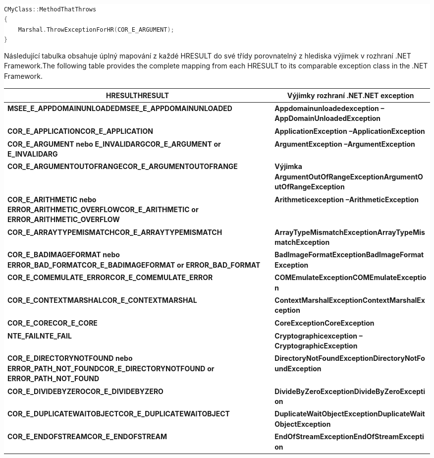 ```cpp  
CMyClass::MethodThatThrows  
{  
    Marshal.ThrowExceptionForHR(COR_E_ARGUMENT);  
}  
```  
  
 <span data-ttu-id="3c6df-120">Následující tabulka obsahuje úplný mapování z každé HRESULT do své třídy porovnatelný z hlediska výjimek v rozhraní .NET Framework.</span><span class="sxs-lookup"><span data-stu-id="3c6df-120">The following table provides the complete mapping from each HRESULT to its comparable exception class in the .NET Framework.</span></span>  
  
|<span data-ttu-id="3c6df-121">HRESULT</span><span class="sxs-lookup"><span data-stu-id="3c6df-121">HRESULT</span></span>|<span data-ttu-id="3c6df-122">Výjimky rozhraní .NET</span><span class="sxs-lookup"><span data-stu-id="3c6df-122">.NET exception</span></span>|  
|-------------|--------------------|  
|<span data-ttu-id="3c6df-123">**MSEE_E_APPDOMAINUNLOADED**</span><span class="sxs-lookup"><span data-stu-id="3c6df-123">**MSEE_E_APPDOMAINUNLOADED**</span></span>|<span data-ttu-id="3c6df-124">**Appdomainunloadedexception –**</span><span class="sxs-lookup"><span data-stu-id="3c6df-124">**AppDomainUnloadedException**</span></span>|  
|<span data-ttu-id="3c6df-125">**COR_E_APPLICATION**</span><span class="sxs-lookup"><span data-stu-id="3c6df-125">**COR_E_APPLICATION**</span></span>|<span data-ttu-id="3c6df-126">**ApplicationException –**</span><span class="sxs-lookup"><span data-stu-id="3c6df-126">**ApplicationException**</span></span>|  
|<span data-ttu-id="3c6df-127">**COR_E_ARGUMENT nebo E_INVALIDARG**</span><span class="sxs-lookup"><span data-stu-id="3c6df-127">**COR_E_ARGUMENT or E_INVALIDARG**</span></span>|<span data-ttu-id="3c6df-128">**ArgumentException –**</span><span class="sxs-lookup"><span data-stu-id="3c6df-128">**ArgumentException**</span></span>|  
|<span data-ttu-id="3c6df-129">**COR_E_ARGUMENTOUTOFRANGE**</span><span class="sxs-lookup"><span data-stu-id="3c6df-129">**COR_E_ARGUMENTOUTOFRANGE**</span></span>|<span data-ttu-id="3c6df-130">**Výjimka ArgumentOutOfRangeException**</span><span class="sxs-lookup"><span data-stu-id="3c6df-130">**ArgumentOutOfRangeException**</span></span>|  
|<span data-ttu-id="3c6df-131">**COR_E_ARITHMETIC nebo ERROR_ARITHMETIC_OVERFLOW**</span><span class="sxs-lookup"><span data-stu-id="3c6df-131">**COR_E_ARITHMETIC or ERROR_ARITHMETIC_OVERFLOW**</span></span>|<span data-ttu-id="3c6df-132">**Arithmeticexception –**</span><span class="sxs-lookup"><span data-stu-id="3c6df-132">**ArithmeticException**</span></span>|  
|<span data-ttu-id="3c6df-133">**COR_E_ARRAYTYPEMISMATCH**</span><span class="sxs-lookup"><span data-stu-id="3c6df-133">**COR_E_ARRAYTYPEMISMATCH**</span></span>|<span data-ttu-id="3c6df-134">**ArrayTypeMismatchException**</span><span class="sxs-lookup"><span data-stu-id="3c6df-134">**ArrayTypeMismatchException**</span></span>|  
|<span data-ttu-id="3c6df-135">**COR_E_BADIMAGEFORMAT nebo ERROR_BAD_FORMAT**</span><span class="sxs-lookup"><span data-stu-id="3c6df-135">**COR_E_BADIMAGEFORMAT or ERROR_BAD_FORMAT**</span></span>|<span data-ttu-id="3c6df-136">**BadImageFormatException**</span><span class="sxs-lookup"><span data-stu-id="3c6df-136">**BadImageFormatException**</span></span>|  
|<span data-ttu-id="3c6df-137">**COR_E_COMEMULATE_ERROR**</span><span class="sxs-lookup"><span data-stu-id="3c6df-137">**COR_E_COMEMULATE_ERROR**</span></span>|<span data-ttu-id="3c6df-138">**COMEmulateException**</span><span class="sxs-lookup"><span data-stu-id="3c6df-138">**COMEmulateException**</span></span>|  
|<span data-ttu-id="3c6df-139">**COR_E_CONTEXTMARSHAL**</span><span class="sxs-lookup"><span data-stu-id="3c6df-139">**COR_E_CONTEXTMARSHAL**</span></span>|<span data-ttu-id="3c6df-140">**ContextMarshalException**</span><span class="sxs-lookup"><span data-stu-id="3c6df-140">**ContextMarshalException**</span></span>|  
|<span data-ttu-id="3c6df-141">**COR_E_CORE**</span><span class="sxs-lookup"><span data-stu-id="3c6df-141">**COR_E_CORE**</span></span>|<span data-ttu-id="3c6df-142">**CoreException**</span><span class="sxs-lookup"><span data-stu-id="3c6df-142">**CoreException**</span></span>|  
|<span data-ttu-id="3c6df-143">**NTE_FAIL**</span><span class="sxs-lookup"><span data-stu-id="3c6df-143">**NTE_FAIL**</span></span>|<span data-ttu-id="3c6df-144">**Cryptographicexception –**</span><span class="sxs-lookup"><span data-stu-id="3c6df-144">**CryptographicException**</span></span>|  
|<span data-ttu-id="3c6df-145">**COR_E_DIRECTORYNOTFOUND nebo ERROR_PATH_NOT_FOUND**</span><span class="sxs-lookup"><span data-stu-id="3c6df-145">**COR_E_DIRECTORYNOTFOUND or ERROR_PATH_NOT_FOUND**</span></span>|<span data-ttu-id="3c6df-146">**DirectoryNotFoundException**</span><span class="sxs-lookup"><span data-stu-id="3c6df-146">**DirectoryNotFoundException**</span></span>|  
|<span data-ttu-id="3c6df-147">**COR_E_DIVIDEBYZERO**</span><span class="sxs-lookup"><span data-stu-id="3c6df-147">**COR_E_DIVIDEBYZERO**</span></span>|<span data-ttu-id="3c6df-148">**DivideByZeroException**</span><span class="sxs-lookup"><span data-stu-id="3c6df-148">**DivideByZeroException**</span></span>|  
|<span data-ttu-id="3c6df-149">**COR_E_DUPLICATEWAITOBJECT**</span><span class="sxs-lookup"><span data-stu-id="3c6df-149">**COR_E_DUPLICATEWAITOBJECT**</span></span>|<span data-ttu-id="3c6df-150">**DuplicateWaitObjectException**</span><span class="sxs-lookup"><span data-stu-id="3c6df-150">**DuplicateWaitObjectException**</span></span>|  
|<span data-ttu-id="3c6df-151">**COR_E_ENDOFSTREAM**</span><span class="sxs-lookup"><span data-stu-id="3c6df-151">**COR_E_ENDOFSTREAM**</span></span>|<span data-ttu-id="3c6df-152">**EndOfStreamException**</span><span class="sxs-lookup"><span data-stu-id="3c6df-152">**EndOfStreamException**</span></span>|  